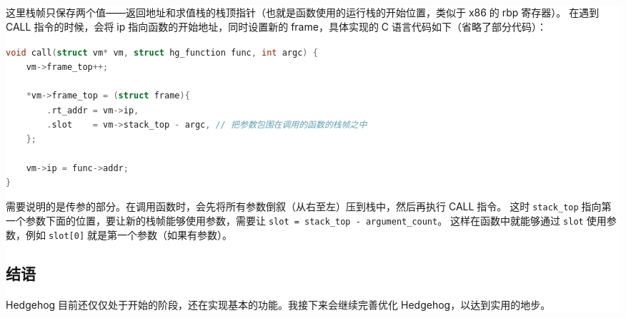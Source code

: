 这里栈帧只保存两个值——返回地址和求值栈的栈顶指针（也就是函数使用的运行栈的开始位置，类似于 x86 的 rbp 寄存器）。
在遇到 CALL 指令的时候，会将 ip 指向函数的开始地址，同时设置新的 frame，具体实现的 C 语言代码如下（省略了部分代码）：

```c
void call(struct vm* vm, struct hg_function func, int argc) {
    vm->frame_top++;

    *vm->frame_top = (struct frame){
        .rt_addr = vm->ip,
        .slot    = vm->stack_top - argc, // 把参数包围在调用的函数的栈帧之中
    };

    vm->ip = func->addr;
}
```

需要说明的是传参的部分。在调用函数时，会先将所有参数倒叙（从右至左）压到栈中，然后再执行 CALL 指令。
这时 `stack_top` 指向第一个参数下面的位置，要让新的栈帧能够使用参数，需要让 `slot = stack_top - argument_count`。
这样在函数中就能够通过 `slot` 使用参数，例如 `slot[0]` 就是第一个参数（如果有参数）。

## 结语

Hedgehog 目前还仅仅处于开始的阶段，还在实现基本的功能。我接下来会继续完善优化 Hedgehog，以达到实用的地步。
